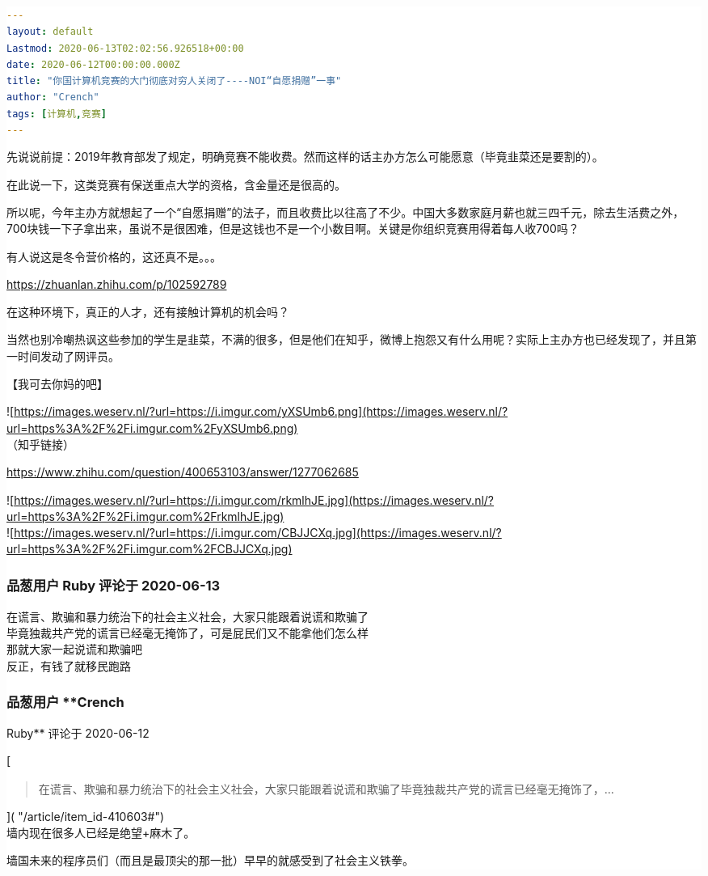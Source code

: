 ```yaml
---
layout: default
Lastmod: 2020-06-13T02:02:56.926518+00:00
date: 2020-06-12T00:00:00.000Z
title: "你国计算机竞赛的大门彻底对穷人关闭了----NOI“自愿捐赠”一事"
author: "Crench"
tags: [计算机,竞赛]
---
```


先说说前提：2019年教育部发了规定，明确竞赛不能收费。然而这样的话主办方怎么可能愿意（毕竟韭菜还是要割的）。  
  
在此说一下，这类竞赛有保送重点大学的资格，含金量还是很高的。  
  
所以呢，今年主办方就想起了一个“自愿捐赠”的法子，而且收费比以往高了不少。中国大多数家庭月薪也就三四千元，除去生活费之外，700块钱一下子拿出来，虽说不是很困难，但是这钱也不是一个小数目啊。关键是你组织竞赛用得着每人收700吗？  
  
有人说这是冬令营价格的，这还真不是。。。  
  
https://zhuanlan.zhihu.com/p/102592789  
  
在这种环境下，真正的人才，还有接触计算机的机会吗？  
  
当然也别冷嘲热讽这些参加的学生是韭菜，不满的很多，但是他们在知乎，微博上抱怨又有什么用呢？实际上主办方也已经发现了，并且第一时间发动了网评员。  
  
【我可去你妈的吧】  
  
![https://images.weserv.nl/?url=https://i.imgur.com/yXSUmb6.png](https://images.weserv.nl/?url=https%3A%2F%2Fi.imgur.com%2FyXSUmb6.png)  
（知乎链接）  
  
https://www.zhihu.com/question/400653103/answer/1277062685  
  
![https://images.weserv.nl/?url=https://i.imgur.com/rkmlhJE.jpg](https://images.weserv.nl/?url=https%3A%2F%2Fi.imgur.com%2FrkmlhJE.jpg)  
![https://images.weserv.nl/?url=https://i.imgur.com/CBJJCXq.jpg](https://images.weserv.nl/?url=https%3A%2F%2Fi.imgur.com%2FCBJJCXq.jpg)

            
### 品葱用户 **Ruby** 评论于 2020-06-13
        
在谎言、欺骗和暴力统治下的社会主义社会，大家只能跟着说谎和欺骗了  
毕竟独裁共产党的谎言已经毫无掩饰了，可是屁民们又不能拿他们怎么样  
那就大家一起说谎和欺骗吧  
反正，有钱了就移民跑路
        


            
### 品葱用户 **Crench 
Ruby** 评论于 2020-06-12
        
[

> 在谎言、欺骗和暴力统治下的社会主义社会，大家只能跟着说谎和欺骗了毕竟独裁共产党的谎言已经毫无掩饰了，...

]( "/article/item_id-410603#")  
墙内现在很多人已经是绝望+麻木了。  
  
墙国未来的程序员们（而且是最顶尖的那一批）早早的就感受到了社会主义铁拳。
        